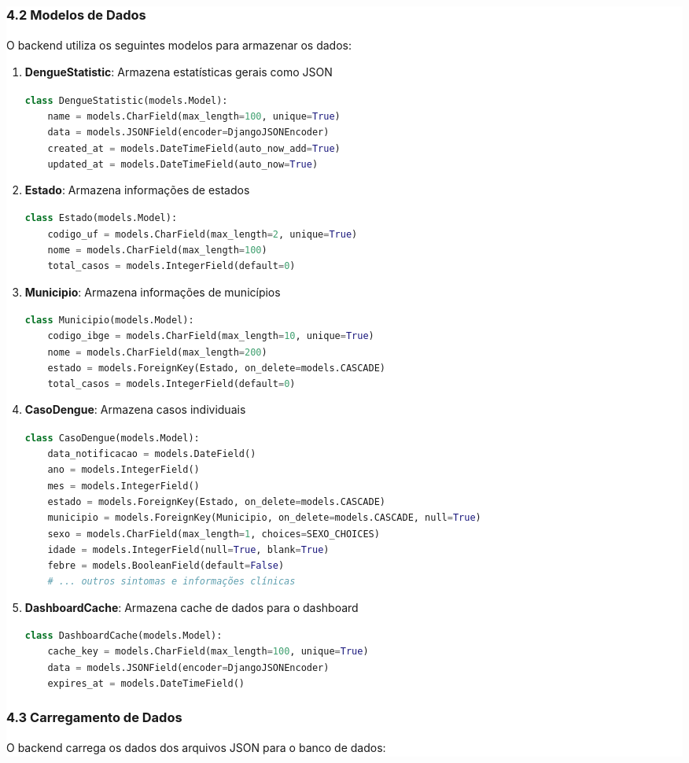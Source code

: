 ### 4.2 Modelos de Dados

O backend utiliza os seguintes modelos para armazenar os dados:

1. **DengueStatistic**: Armazena estatísticas gerais como JSON
   ```python
   class DengueStatistic(models.Model):
       name = models.CharField(max_length=100, unique=True)
       data = models.JSONField(encoder=DjangoJSONEncoder)
       created_at = models.DateTimeField(auto_now_add=True)
       updated_at = models.DateTimeField(auto_now=True)
   ```

2. **Estado**: Armazena informações de estados
   ```python
   class Estado(models.Model):
       codigo_uf = models.CharField(max_length=2, unique=True)
       nome = models.CharField(max_length=100)
       total_casos = models.IntegerField(default=0)
   ```

3. **Municipio**: Armazena informações de municípios
   ```python
   class Municipio(models.Model):
       codigo_ibge = models.CharField(max_length=10, unique=True)
       nome = models.CharField(max_length=200)
       estado = models.ForeignKey(Estado, on_delete=models.CASCADE)
       total_casos = models.IntegerField(default=0)
   ```

4. **CasoDengue**: Armazena casos individuais
   ```python
   class CasoDengue(models.Model):
       data_notificacao = models.DateField()
       ano = models.IntegerField()
       mes = models.IntegerField()
       estado = models.ForeignKey(Estado, on_delete=models.CASCADE)
       municipio = models.ForeignKey(Municipio, on_delete=models.CASCADE, null=True)
       sexo = models.CharField(max_length=1, choices=SEXO_CHOICES)
       idade = models.IntegerField(null=True, blank=True)
       febre = models.BooleanField(default=False)
       # ... outros sintomas e informações clínicas
   ```

5. **DashboardCache**: Armazena cache de dados para o dashboard
   ```python
   class DashboardCache(models.Model):
       cache_key = models.CharField(max_length=100, unique=True)
       data = models.JSONField(encoder=DjangoJSONEncoder)
       expires_at = models.DateTimeField()
   ```

### 4.3 Carregamento de Dados

O backend carrega os dados dos arquivos JSON para o banco de dados:
